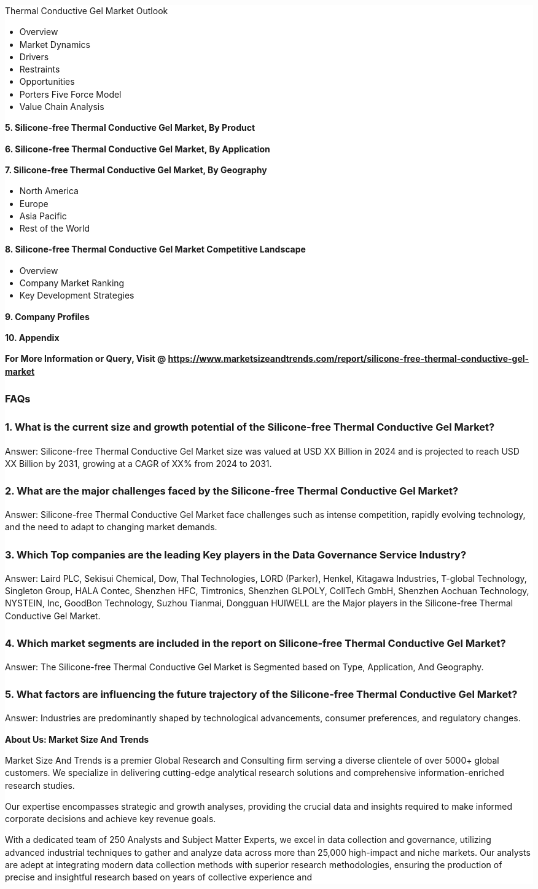 Thermal Conductive Gel Market Outlook</span></strong></p></div><div class="" data-test-id=""><ul><li><span class="">Overview</span></li><li><span class="">Market Dynamics</span></li><li><span class="">Drivers</span></li><li><span class="">Restraints</span></li><li><span class="">Opportunities</span></li><li><span class="">Porters Five Force Model</span></li><li><span class="">Value Chain Analysis</span></li></ul></div><div class="" data-test-id=""><p><strong><span class="">5. Silicone-free Thermal Conductive Gel Market, By Product</span></strong></p></div><div class="" data-test-id=""><p><strong><span class="">6. Silicone-free Thermal Conductive Gel Market, By Application</span></strong></p></div><div class="" data-test-id=""><p><strong><span class="">7. Silicone-free Thermal Conductive Gel Market, By Geography</span></strong></p></div><div class="" data-test-id=""><ul><li><span class="">North America</span></li><li><span class="">Europe</span></li><li><span class="">Asia Pacific</span></li><li><span class="">Rest of the World</span></li></ul></div><div class="" data-test-id=""><p><strong><span class="">8. Silicone-free Thermal Conductive Gel Market Competitive Landscape</span></strong></p></div><div class="" data-test-id=""><ul><li><span class="">Overview</span></li><li><span class="">Company Market Ranking</span></li><li><span class="">Key Development Strategies</span></li></ul></div><div class="" data-test-id=""><p><strong><span class="">9. Company Profiles</span></strong></p></div><div class="" data-test-id=""><p><strong><span class="">10. Appendix</span></strong></p></div><div class="" data-test-id=""><p><strong><span class="">For More Information or Query, Visit @ <a href="https://www.marketsizeandtrends.com/report/silicone-free-thermal-conductive-gel-market" target="_blank">https://www.marketsizeandtrends.com/report/silicone-free-thermal-conductive-gel-market</a></span></strong></p></div><div class="" data-test-id=""><div class="article-main__content" data-test-id="publishing-text-block"><h3><strong><span class="">FAQs</span></strong></h3></div><div class="article-main__content" data-test-id="publishing-text-block"><h3><span class="">1. What is the current size and growth potential of the Silicone-free Thermal Conductive Gel Market?</span></h3></div><div class="article-main__content" data-test-id="publishing-text-block"><p><span class="font-[700]">Answer</span><span class="">: Silicone-free Thermal Conductive Gel Market size was valued at USD XX Billion in 2024 and is projected to reach USD XX Billion by 2031, growing at a CAGR of XX% from 2024 to 2031.</span></p></div><div class="article-main__content" data-test-id="publishing-text-block"><h3><span class="">2. What are the major challenges faced by the Silicone-free Thermal Conductive Gel Market?</span></h3></div><div class="article-main__content" data-test-id="publishing-text-block"><p><span class="font-[700]">Answer</span><span class="">: Silicone-free Thermal Conductive Gel Market face challenges such as intense competition, rapidly evolving technology, and the need to adapt to changing market demands.</span></p></div><div class="article-main__content" data-test-id="publishing-text-block"><h3><span class="">3. Which Top companies are the leading Key players in the Data Governance Service Industry?</span></h3></div><div class="article-main__content" data-test-id="publishing-text-block"><p><span class="font-[700]">Answer</span><span class="">: Laird PLC, Sekisui Chemical, Dow, Thal Technologies, LORD (Parker), Henkel, Kitagawa Industries, T-global Technology, Singleton Group, HALA Contec, Shenzhen HFC, Timtronics, Shenzhen GLPOLY, CollTech GmbH, Shenzhen Aochuan Technology, NYSTEIN, Inc, GoodBon Technology, Suzhou Tianmai, Dongguan HUIWELL are the Major players in the Silicone-free Thermal Conductive Gel Market.</span></p></div><div class="article-main__content" data-test-id="publishing-text-block"><h3><span class="">4. Which market segments are included in the report on Silicone-free Thermal Conductive Gel Market?</span></h3></div><div class="article-main__content" data-test-id="publishing-text-block"><p><span class="font-[700]">Answer</span><span class="">: The Silicone-free Thermal Conductive Gel Market is Segmented based on Type, Application, And Geography.</span></p></div><div class="article-main__content" data-test-id="publishing-text-block"><h3><span class="">5. What factors are influencing the future trajectory of the Silicone-free Thermal Conductive Gel Market?</span></h3></div><div class="article-main__content" data-test-id="publishing-text-block"><p><span class="font-[700]">Answer:</span><span class="">&nbsp;Industries are predominantly shaped by technological advancements, consumer preferences, and regulatory changes.</span></p></div><p><strong><span class="">About Us: Market Size And Trends</span></strong></p></div><div class="" data-test-id=""><p><span class="">Market Size And Trends is a premier Global Research and Consulting firm serving a diverse clientele of over 5000+ global customers. We specialize in delivering cutting-edge analytical research solutions and comprehensive information-enriched research studies.</span></p></div><div class="" data-test-id=""><p><span class="">Our expertise encompasses strategic and growth analyses, providing the crucial data and insights required to make informed corporate decisions and achieve key revenue goals.</span></p></div><div class="" data-test-id=""><p><span class="">With a dedicated team of 250 Analysts and Subject Matter Experts, we excel in data collection and governance, utilizing advanced industrial techniques to gather and analyze data across more than 25,000 high-impact and niche markets. Our analysts are adept at integrating modern data collection methods with superior research methodologies, ensuring the production of precise and insightful research based on years of collective experience and